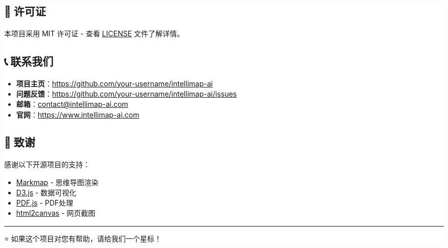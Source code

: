 ## 📄 许可证

本项目采用 MIT 许可证 - 查看 [LICENSE](LICENSE) 文件了解详情。

## 📞 联系我们

- **项目主页**：https://github.com/your-username/intellimap-ai
- **问题反馈**：https://github.com/your-username/intellimap-ai/issues
- **邮箱**：contact@intellimap-ai.com
- **官网**：https://www.intellimap-ai.com

## 🙏 致谢

感谢以下开源项目的支持：
- [Markmap](https://markmap.js.org/) - 思维导图渲染
- [D3.js](https://d3js.org/) - 数据可视化
- [PDF.js](https://mozilla.github.io/pdf.js/) - PDF处理
- [html2canvas](https://html2canvas.hertzen.com/) - 网页截图

---

⭐ 如果这个项目对您有帮助，请给我们一个星标！ 
